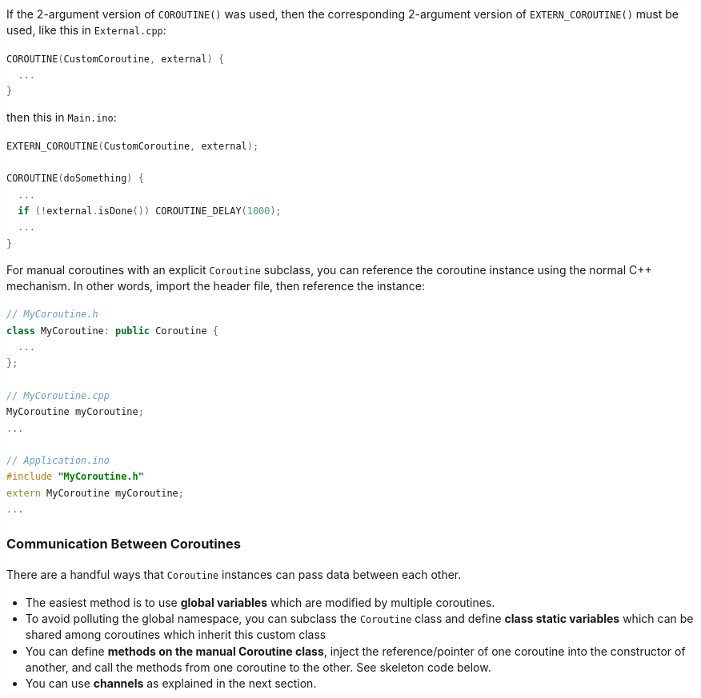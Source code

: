 If the 2-argument version of `COROUTINE()` was used, then the corresponding
2-argument version of `EXTERN_COROUTINE()` must be used, like this in
`External.cpp`:
```C++
COROUTINE(CustomCoroutine, external) {
  ...
}
```

then this in `Main.ino`:
```C++
EXTERN_COROUTINE(CustomCoroutine, external);

COROUTINE(doSomething) {
  ...
  if (!external.isDone()) COROUTINE_DELAY(1000);
  ...
}
```

For manual coroutines with an explicit `Coroutine` subclass, you can
reference the coroutine instance using the normal C++ mechanism. In other words,
import the header file, then reference the instance:

```C++
// MyCoroutine.h
class MyCoroutine: public Coroutine {
  ...
};

// MyCoroutine.cpp
MyCoroutine myCoroutine;
...

// Application.ino
#include "MyCoroutine.h"
extern MyCoroutine myCoroutine;
...
```

<a name="Communication"></a>
### Communication Between Coroutines

There are a handful ways that `Coroutine` instances can pass data between
each other.

* The easiest method is to use **global variables** which are modified by
  multiple coroutines.
* To avoid polluting the global namespace, you can subclass the `Coroutine`
  class and define **class static variables** which can be shared among
  coroutines which inherit this custom class
* You can define **methods on the manual Coroutine class**, inject the
  reference/pointer of one coroutine into the constructor of another, and
  call the methods from one coroutine to the other. See skeleton code below.
* You can use **channels** as explained in the next section.
